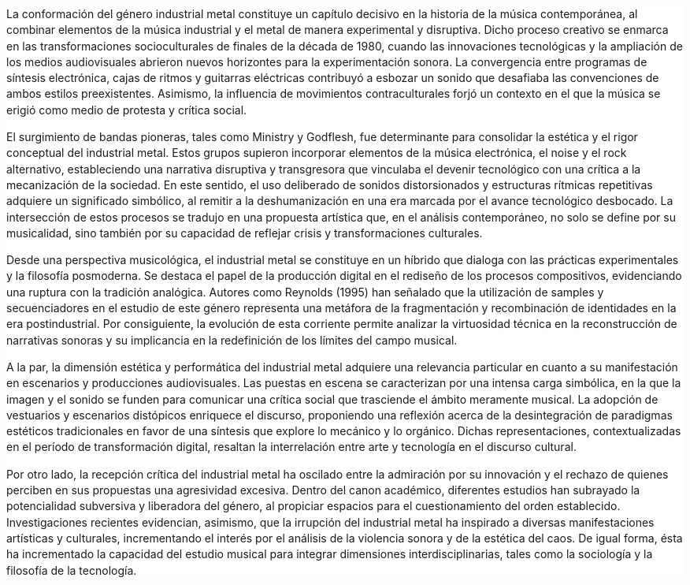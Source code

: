 La conformación del género industrial metal constituye un capítulo decisivo en la historia de la
música contemporánea, al combinar elementos de la música industrial y el metal de manera
experimental y disruptiva. Dicho proceso creativo se enmarca en las transformaciones socioculturales
de finales de la década de 1980, cuando las innovaciones tecnológicas y la ampliación de los medios
audiovisuales abrieron nuevos horizontes para la experimentación sonora. La convergencia entre
programas de síntesis electrónica, cajas de ritmos y guitarras eléctricas contribuyó a esbozar un
sonido que desafiaba las convenciones de ambos estilos preexistentes. Asimismo, la influencia de
movimientos contraculturales forjó un contexto en el que la música se erigió como medio de protesta
y crítica social.

El surgimiento de bandas pioneras, tales como Ministry y Godflesh, fue determinante para consolidar
la estética y el rigor conceptual del industrial metal. Estos grupos supieron incorporar elementos
de la música electrónica, el noise y el rock alternativo, estableciendo una narrativa disruptiva y
transgresora que vinculaba el devenir tecnológico con una crítica a la mecanización de la sociedad.
En este sentido, el uso deliberado de sonidos distorsionados y estructuras rítmicas repetitivas
adquiere un significado simbólico, al remitir a la deshumanización en una era marcada por el avance
tecnológico desbocado. La intersección de estos procesos se tradujo en una propuesta artística que,
en el análisis contemporáneo, no solo se define por su musicalidad, sino también por su capacidad de
reflejar crisis y transformaciones culturales.

Desde una perspectiva musicológica, el industrial metal se constituye en un híbrido que dialoga con
las prácticas experimentales y la filosofía posmoderna. Se destaca el papel de la producción digital
en el rediseño de los procesos compositivos, evidenciando una ruptura con la tradición analógica.
Autores como Reynolds (1995) han señalado que la utilización de samples y secuenciadores en el
estudio de este género representa una metáfora de la fragmentación y recombinación de identidades en
la era postindustrial. Por consiguiente, la evolución de esta corriente permite analizar la
virtuosidad técnica en la reconstrucción de narrativas sonoras y su implicancia en la redefinición
de los límites del campo musical.

A la par, la dimensión estética y performática del industrial metal adquiere una relevancia
particular en cuanto a su manifestación en escenarios y producciones audiovisuales. Las puestas en
escena se caracterizan por una intensa carga simbólica, en la que la imagen y el sonido se funden
para comunicar una crítica social que trasciende el ámbito meramente musical. La adopción de
vestuarios y escenarios distópicos enriquece el discurso, proponiendo una reflexión acerca de la
desintegración de paradigmas estéticos tradicionales en favor de una síntesis que explore lo
mecánico y lo orgánico. Dichas representaciones, contextualizadas en el período de transformación
digital, resaltan la interrelación entre arte y tecnología en el discurso cultural.

Por otro lado, la recepción crítica del industrial metal ha oscilado entre la admiración por su
innovación y el rechazo de quienes perciben en sus propuestas una agresividad excesiva. Dentro del
canon académico, diferentes estudios han subrayado la potencialidad subversiva y liberadora del
género, al propiciar espacios para el cuestionamiento del orden establecido. Investigaciones
recientes evidencian, asimismo, que la irrupción del industrial metal ha inspirado a diversas
manifestaciones artísticas y culturales, incrementando el interés por el análisis de la violencia
sonora y de la estética del caos. De igual forma, ésta ha incrementado la capacidad del estudio
musical para integrar dimensiones interdisciplinarias, tales como la sociología y la filosofía de la
tecnología.
